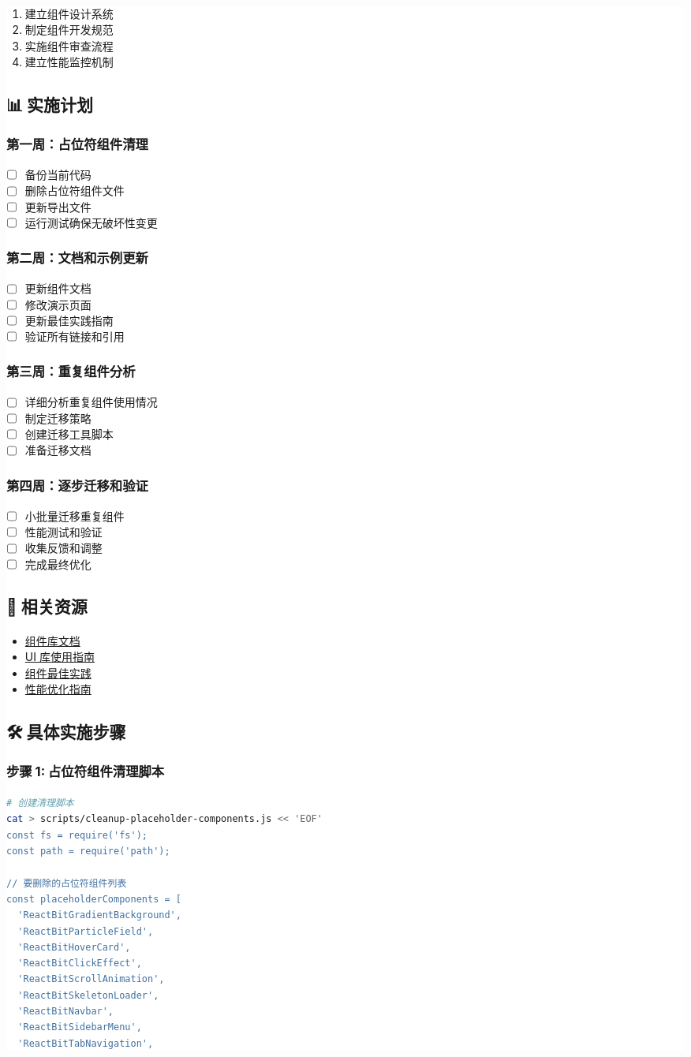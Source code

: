 1. 建立组件设计系统
2. 制定组件开发规范
3. 实施组件审查流程
4. 建立性能监控机制

## 📊 实施计划

### 第一周：占位符组件清理

- [ ] 备份当前代码
- [ ] 删除占位符组件文件
- [ ] 更新导出文件
- [ ] 运行测试确保无破坏性变更

### 第二周：文档和示例更新

- [ ] 更新组件文档
- [ ] 修改演示页面
- [ ] 更新最佳实践指南
- [ ] 验证所有链接和引用

### 第三周：重复组件分析

- [ ] 详细分析重复组件使用情况
- [ ] 制定迁移策略
- [ ] 创建迁移工具脚本
- [ ] 准备迁移文档

### 第四周：逐步迁移和验证

- [ ] 小批量迁移重复组件
- [ ] 性能测试和验证
- [ ] 收集反馈和调整
- [ ] 完成最终优化

## 🔗 相关资源

- [组件库文档](./src/components/README.md)
- [UI 库使用指南](./UI_LIBRARIES_GUIDE.md)
- [组件最佳实践](./COMPONENT_BEST_PRACTICES.md)
- [性能优化指南](./PERFORMANCE_OPTIMIZATION.md)

## 🛠️ 具体实施步骤

### 步骤 1: 占位符组件清理脚本

```bash
# 创建清理脚本
cat > scripts/cleanup-placeholder-components.js << 'EOF'
const fs = require('fs');
const path = require('path');

// 要删除的占位符组件列表
const placeholderComponents = [
  'ReactBitGradientBackground',
  'ReactBitParticleField',
  'ReactBitHoverCard',
  'ReactBitClickEffect',
  'ReactBitScrollAnimation',
  'ReactBitSkeletonLoader',
  'ReactBitNavbar',
  'ReactBitSidebarMenu',
  'ReactBitTabNavigation',
```